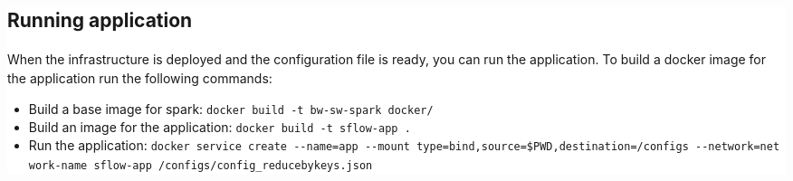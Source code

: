 ## Running application
When the infrastructure is deployed and the configuration file is ready, you can run the application. To build a docker image for the application run the following commands:

* Build a base image for spark: `docker build -t bw-sw-spark docker/`
* Build an image for the application: `docker build -t sflow-app .`
* Run the application: `docker service create --name=app --mount type=bind,source=$PWD,destination=/configs --network=network-name sflow-app /configs/config_reducebykeys.json`
    
